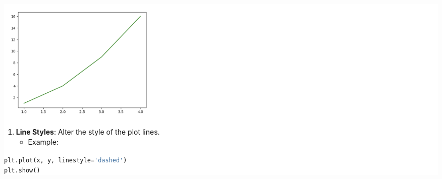 <img src="./images/Pasted%20image%2020231127110532.png" alt="Line Plot with Green Color" width="300"/>

1. **Line Styles**: Alter the style of the plot lines.
    - Example:
```python
plt.plot(x, y, linestyle='dashed')
plt.show()
```
